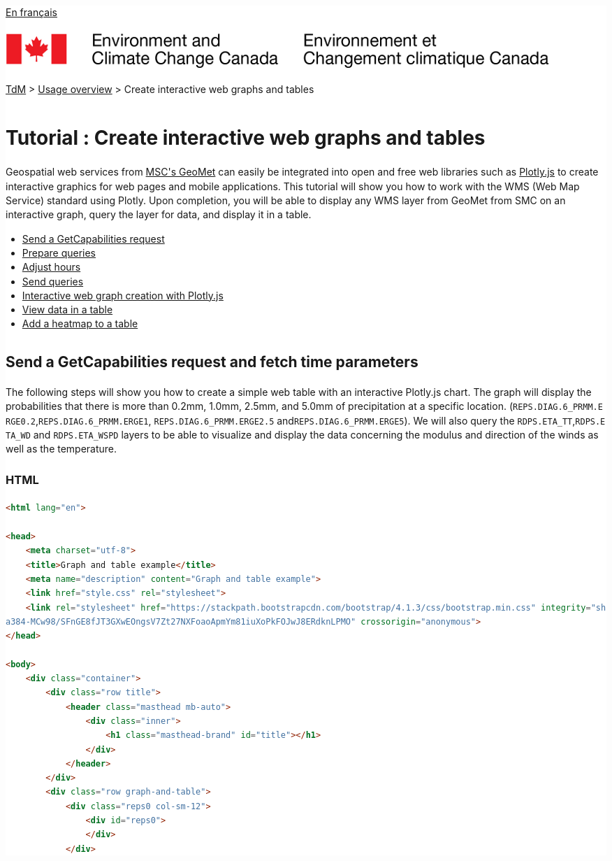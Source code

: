 [En français](tutorial_graphs-tables_fr.md)

![ECCC logo](../img_eccc-logo.png)

[TdM](../readme_en.md) > [Usage overview](readme_en.md) > Create interactive web graphs and tables

# Tutorial : Create interactive web graphs and tables

Geospatial web services from [MSC's GeoMet](../msc-geomet/readme_en.md) can easily be integrated into open and free web libraries such as [Plotly.js](https://plotly.com/javascript/) to create interactive graphics for web pages and mobile applications. This tutorial will show you how to work with the WMS (Web Map Service) standard using Plotly. Upon completion, you will be able to display any WMS layer from GeoMet from SMC on an interactive graph, query the layer for data, and display it in a table.

- [Send a GetCapabilities request](#send-a-getcapabilities-request-and-fetch-time-parameters)
- [Prepare queries](#prepare-queries)
- [Adjust hours](#adjust-hours)
- [Send queries](#send-prepared-queries)
- [Interactive web graph creation with Plotly.js](create-an-interactive-graph-with-plotlyjs)
- [View data in a table](#view-data-in-table)
- [Add a heatmap to a table](#add-a-heatmap-to-a-table)

## Send a GetCapabilities request and fetch time parameters

The following steps will show you how to create a simple web table with an interactive Plotly.js chart. The graph will display the probabilities that there is more than 0.2mm, 1.0mm, 2.5mm, and 5.0mm of precipitation at a specific location. (`REPS.DIAG.6_PRMM.ERGE0.2`,`REPS.DIAG.6_PRMM.ERGE1`, `REPS.DIAG.6_PRMM.ERGE2.5` and`REPS.DIAG.6_PRMM.ERGE5`). We will also query the `RDPS.ETA_TT`,`RDPS.ETA_WD` and `RDPS.ETA_WSPD` layers to be able to visualize and display the data concerning the modulus and direction of the winds as well as the temperature.

### HTML

```html
<html lang="en">

<head>
	<meta charset="utf-8">
	<title>Graph and table example</title>
	<meta name="description" content="Graph and table example">
	<link href="style.css" rel="stylesheet">
	<link rel="stylesheet" href="https://stackpath.bootstrapcdn.com/bootstrap/4.1.3/css/bootstrap.min.css" integrity="sha384-MCw98/SFnGE8fJT3GXwEOngsV7Zt27NXFoaoApmYm81iuXoPkFOJwJ8ERdknLPMO" crossorigin="anonymous">
</head>

<body>
	<div class="container">
		<div class="row title">
			<header class="masthead mb-auto">
				<div class="inner">
					<h1 class="masthead-brand" id="title"></h1>
				</div>
			</header>
		</div>
		<div class="row graph-and-table">
			<div class="reps0 col-sm-12">
				<div id="reps0">
				</div>
			</div>
```